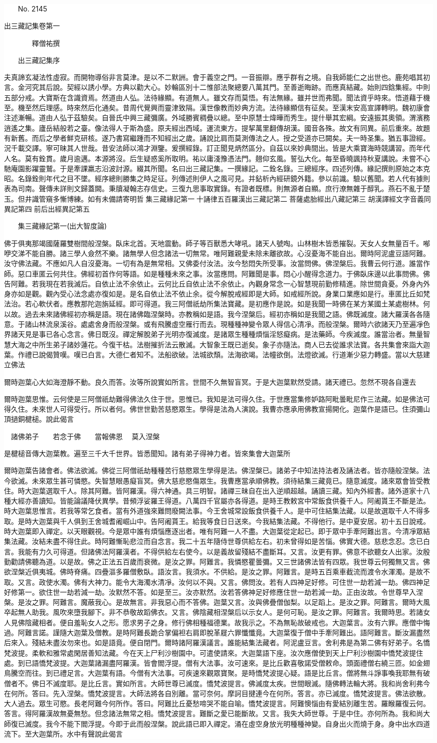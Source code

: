 ﻿　　No. 2145

出三藏記集卷第一

　　　　釋僧祐撰


　　出三藏記集序

夫真諦玄凝法性虛寂。而開物導俗非言莫津。是以不二默詶。會于義空之門。一音振辯。應乎群有之境。自我師能仁之出世也。鹿苑唱其初言。金河究其后說。契經以誘小學。方典以勸大心。妙輪區別十二惟部法聚總要八萬其門。至善逝晦跡。而應真結藏。始則四鋡集經。中則五部分戒。大寶斯在含識資焉。然道由人弘。法待緣顯。有道無人。雖文存而莫悟。有法無緣。雖并世而弗聞。聞法資乎時來。悟道藉于機至。機至然后理感。時來然后化通矣。昔周代覺興而靈津致隔。漢世像教而妙典方流。法待緣顯信有征矣。至漢末安高宣譯轉明。魏初康會注述漸暢。道由人弘于茲驗矣。自晉氏中興三藏彌廣。外域勝賓稠疊以總。至中原慧士煒曄而秀生。提什舉其宏綱。安遠振其奧領。渭濱務逍遙之集。廬岳結般若之臺。像法得人于斯為盛。原夫經出西域。運流東方。提挈萬里翻傳胡漢。國音各殊。故文有同異。前后重來。故題有新舊。而后之學者鮮克研核。遂乃書寫繼踵而不知經出之歲。誦說比肩而莫測傳法之人。授之受道亦已闕矣。夫一時圣集。猶五事證經。況千載交譯。寧可昧其人世哉。昔安法師以鴻才淵鑒。爰撰經錄。訂正聞見炳然區分。自茲以來妙典間出。皆是大乘寶海時競講習。而年代人名。莫有銓貫。歲月逾邁。本源將沒。后生疑惑奚所取明。祐以庸淺豫憑法門。翹仰玄風。誓弘大化。每至昏曉諷持秋夏講說。未嘗不心馳庵園影躍靈鷲。于是牽課羸志沿波討源。綴其所聞。名曰出三藏記集。一撰緣記。二銓名錄。三總經序。四述列傳。緣記撰則原始之本克昭。名錄銓則年代之目不墜。經序總則勝集之時足征。列傳述則伊人之風可見。并鉆析內經研鏡外籍。參以前識。驗以舊聞。若人代有據則表為司南。聲傳未詳則文歸蓋闕。秉牘凝翰志存信史。三復九思事取實錄。有證者既標。則無源者自顯。庶行潦無雜于醇乳。燕石不亂于楚玉。但井識管窺多慚博練。如有未備請寄明哲    集三藏緣記第一  十誦律五百羅漢出三藏記第二  菩薩處胎經出八藏記第三  胡漢譯經文字音義同異記第四  前后出經異記第五

　　集三藏緣記第一(出大智度論)

佛于俱夷那竭國薩羅雙樹間般涅槃。臥床北首。天地震動。師子等百獸悉大哮吼。諸天人號啕。山林樹木皆悉摧裂。天女人女無量百千。喐咿交涕不能自勝。諸三學人僉然不樂。諸無學人但念諸法一切無常。唯阿難親愛未除未離欲故。心沒憂海不能自出。爾時阿泥盧豆語阿難。汝守佛法藏。不應如凡人自沒憂海。一切有為是無常相。又佛委付汝法。汝今愁悶失所受事。汝當問佛。佛涅槃后。我曹云何行道。誰當作師。惡口車匿云何共住。佛經初首作何等語。如是種種未來之事。汝當應問。阿難聞是事。悶心小醒得念道力。于佛臥床邊以此事問佛。佛告阿難。若我現在若我滅后。自依止法不余依止。云何比丘自依止法不余依止。內觀身常念一心智慧現前勤修精進。除世間貪憂。外身內外身亦如是觀。觀內受心法念處亦復如是。是名自依止法不依止余。從今解脫戒經即是大師。如戒經所說。身業口業應如是行。車匿比丘如梵法治。若心軟伏者。應教那陀迦旃延經。即可得道。我三阿僧祇劫所集法寶藏。是初應作是說。如是我聞一時佛在某方某國土某處樹林。何以故。過去未來諸佛經初亦稱是語。現在諸佛臨涅槃時。亦教稱如是語。我今涅槃后。經初亦稱如是我聞之語。佛既滅度。諸大羅漢各各隨意。于諸山林流泉溪谷。處處舍身而般涅槃。或有飛騰虛空雁行而去。現種種神變令眾人得信心清凈。而般涅槃。爾時六欲諸天乃至遍凈色界諸天見是事已各心念言。佛日既沒。禪定解脫弟子光明亦復滅度。是諸眾生種種煩惱淫怒癡病。是法藥師。今疾滅度。誰當治者。無量智慧大海之中所生弟子諸妙蓮花。今復干枯。法樹摧折法云散滅。大智象王既已逝矣。象子亦隨法。商人已去從誰求法寶。各共集會來詣大迦葉。作禮已說偈贊嘆。嘆已白言。大德仁者知不。法船欲破。法城欲頹。法海欲竭。法幢欲倒。法燈欲滅。行道漸少惡力轉盛。當以大慈建立佛法

爾時迦葉心大如海澄靜不動。良久而答。汝等所說實如所言。世間不久無智盲冥。于是大迦葉默然受請。諸天禮已。忽然不現各自還去

爾時迦葉思惟。云何使是三阿僧祇劫難得佛法久住于世。思惟已。我知是法可得久住。于世應當集修妒路阿毗曇毗尼作三法藏。如是佛法可得久住。未來世人可得受行。所以者何。佛世世勤苦慈愍眾生。學得是法為人演說。我曹亦應承用佛教宣揚開化。迦葉作是語已。住須彌山頂撾銅楗槌。說此偈言

　諸佛弟子　　若念于佛　　當報佛恩
　莫入涅槃　

是楗槌音傳大迦葉教。遍至三千大千世界。皆悉聞知。諸有弟子得神力者。皆來集會大迦葉所

爾時迦葉告諸會者。佛法欲滅。佛從三阿僧祇劫種種苦行慈愍眾生學得是法。佛涅槃已。諸弟子中知法持法者及誦法者。皆亦隨般涅槃。法今欲滅。未來眾生甚可憐愍。失智慧眼愚癡盲冥。佛大慈悲愍傷眾生。我曹應當承順佛教。須待結集三藏竟已。隨意滅度。諸來眾會皆受教住。時大迦葉選取千人。除其阿難。皆阿羅漢。得六神通。具三明智。諸禪三昧自在出入逆順超越。誦讀三藏。知內外經書。諸外道家十八種大經亦善讀知。皆能論議降伏異學。昔頻浮娑羅王得道。八萬四千官屬亦各得道。是時王教敕宮中常飯食供養千人。阿阇貰王不斷是法。時大迦葉思惟言。若我等常乞食者。當有外道強來難問廢闕法事。今王舍城常設飯食供養千人。是中可住結集法藏。以是故選取千人不得多取。是時大迦葉與千人俱到王舍城耆阇崛山中。告阿阇貰王。給我等食日日送來。今我結集法藏。不得他行。是中夏安居。初十五日說戒。時大迦葉即入禪定。以天眼觀視。今是眾中誰有煩惱應逐出者。唯有阿難一人不盡。大迦葉從定起已。即于眾中手牽阿難出言。今清凈眾結集法藏。汝結未盡不得住此。時阿難慚恥悲泣而自念言。我二十五年隨侍世尊供給左右。初未曾得如是苦惱。佛實大德。慈悲念忍。念已白言。我能有力久可得道。但諸佛法阿羅漢者。不得供給左右使今。以是義故留殘結不盡斷耳。又言。汝更有罪。佛意不欲聽女人出家。汝殷勤勸請佛聽為道。以是故。佛之正法五百歲而衰微。是汝之罪。阿難言。我憐愍瞿曇彌。又三世諸佛法皆有四眾。我世尊云何獨無又言。佛欲涅槃近俱夷城。佛時脊痛。四疊漚多羅僧敷臥。語汝言。我須水。不供給。是汝之罪。阿難言。是時五百乘車截流而渡令水渾濁。是故不取。又言。政使水濁。佛有大神力。能令大海濁水清凈。汝何以不與。又言。佛問汝。若有人四神足好修。可住世一劫若減一劫。佛四神足好修第一。欲住世一劫若減一劫。汝默然不答。如是至三。汝亦默然。汝若答佛神足好修應住世一劫若減一劫。正由汝故。令世尊早入涅槃。是汝之罪。阿難言。魔蔽我心。是故無言。非我惡心而不答佛。迦葉又言。汝與佛疊僧伽梨。以足蹈上。是汝之罪。阿難言。爾時大風卒起無人助我。風吹來墮我腳下。非不恭敬故蹈佛衣。又言。佛陰藏相涅槃后以示女人。是何可恥。是汝之罪。阿難言。我爾時思。若諸女人見佛陰藏相者。便自羞恥女人之形。愿求男子之身。修行佛相種福德業。故我示之。不為無恥故破戒也。大迦葉言。汝有六罪。應僧中悔過。阿難言諾。謹隨大迦葉及僧教。是時阿難長跪合掌偏袒右肩即脫革屣六罪懺懺竟。大迦葉復于僧中手牽阿難出。語阿難言。斷汝漏盡然后來入。殘結未盡汝勿來也。如是語竟。便自閉門。爾時諸阿羅漢議言。誰能結集法藏者。阿泥盧豆言。舍利弗是為第二佛有好弟子。名憍梵波提。柔軟和雅常處閑居善知法藏。今在天上尸利沙樹園中。可遣使請來。大迦葉語下座。汝次應僧使到天上尸利沙樹園中憍梵波提住處。到已語憍梵波提。大迦葉諸漏盡阿羅漢。皆會閻浮提。僧有大法事。汝可速來。是比丘歡喜敬諾受僧敕命。頭面禮僧右繞三匝。如金翅鳥騰空而往。到已禮足言。大迦葉有語。今僧有大法事。可疾速來觀眾寶聚。是時憍梵波提心疑。語是比丘言。僧將無斗諍事喚我耶無有破僧者不。佛日不滅度耶。是比丘言。實如所言。大師世尊已滅度。憍梵波提言。佛滅度太疾。世間眼滅。隨佛轉法輪大將。我和尚舍利弗今在何所。答曰。先入涅槃。憍梵波提言。大師法將各自別離。當可奈何。摩訶目揵連今在何所。答言。亦已滅度。憍梵波提言。佛法欲散。大人過去。眾生可愍。長老阿難今何所作。答曰。阿難比丘憂愁啼哭不能自喻。憍梵波提言。阿難懊惱由有愛結別離生苦。羅睺羅復云何。答言。得阿羅漢故無憂無愁。但念諸法無常之相。憍梵波提言。難斷之愛已能斷故。又言。我失大師世尊。于是中住。亦何所為。我和尚大師復已滅度。我今不能下閻浮提。今即于此而般涅槃。說此語已即入禪定。涌在虛空身放光明種種神變。自身出火而燒于身。身中出水四道流下。至大迦葉所。水中有聲說此偈言

